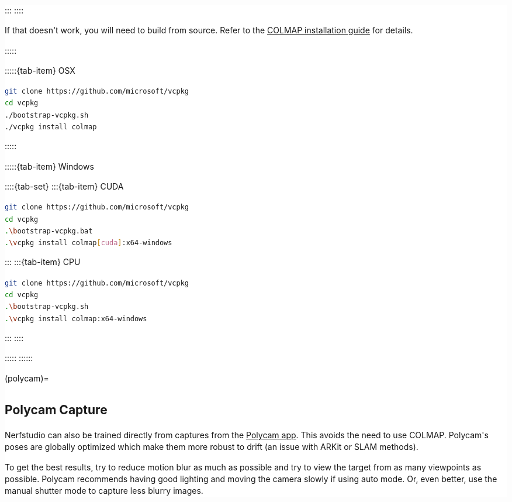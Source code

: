 :::
::::

If that doesn't work, you will need to build from source. Refer to the [COLMAP installation guide](https://colmap.github.io/install.html) for details.

:::::

:::::{tab-item} OSX

```bash
git clone https://github.com/microsoft/vcpkg
cd vcpkg
./bootstrap-vcpkg.sh
./vcpkg install colmap
```

:::::

:::::{tab-item} Windows

::::{tab-set}
:::{tab-item} CUDA

```bash
git clone https://github.com/microsoft/vcpkg
cd vcpkg
.\bootstrap-vcpkg.bat
.\vcpkg install colmap[cuda]:x64-windows
```

:::
:::{tab-item} CPU

```bash
git clone https://github.com/microsoft/vcpkg
cd vcpkg
.\bootstrap-vcpkg.sh
.\vcpkg install colmap:x64-windows
```

:::
::::

:::::
::::::

(polycam)=

## Polycam Capture

Nerfstudio can also be trained directly from captures from the [Polycam app](https://poly.cam//). This avoids the need to use COLMAP. Polycam's poses are globally optimized which make them more robust to drift (an issue with ARKit or SLAM methods).

To get the best results, try to reduce motion blur as much as possible and try to view the target from as many viewpoints as possible. Polycam recommends having good lighting and moving the camera slowly if using auto mode. Or, even better, use the manual shutter mode to capture less blurry images.
